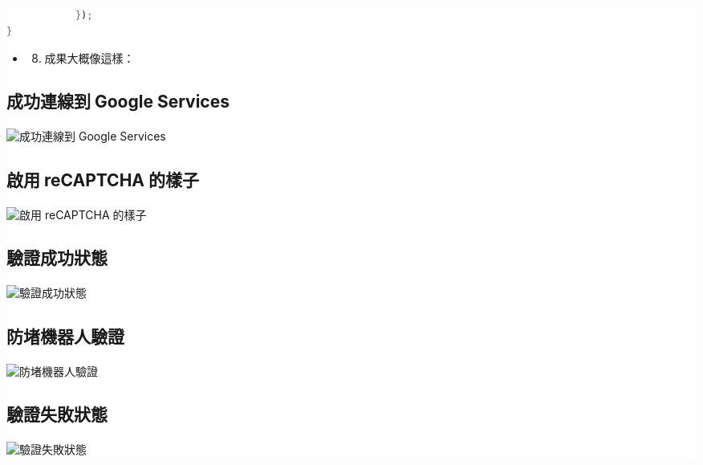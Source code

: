 ```java
            });
}
```



* 8. 成果大概像這樣：

## 成功連線到 Google Services
![成功連線到 Google Services](http://imgur.com/FVMPL6Y.png)

## 啟用 reCAPTCHA 的樣子
![啟用 reCAPTCHA 的樣子](http://imgur.com/juVmYXv.png)

## 驗證成功狀態
![驗證成功狀態](http://imgur.com/pzCHjm1.png)

## 防堵機器人驗證
![防堵機器人驗證](http://imgur.com/sgKTM0n.png)

## 驗證失敗狀態
![驗證失敗狀態](http://imgur.com/C7vyS3s.png)
